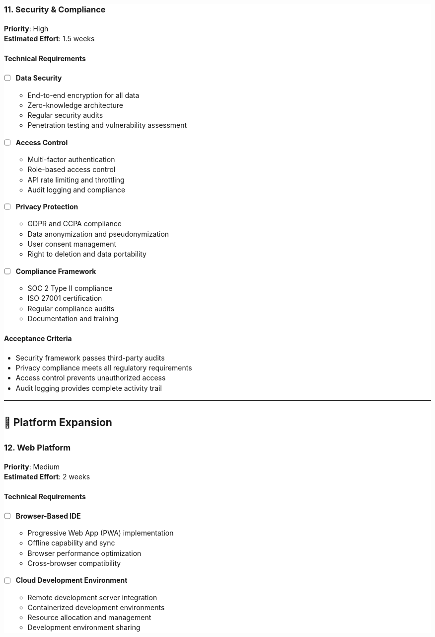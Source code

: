 ### **11. Security & Compliance**
**Priority**: High  
**Estimated Effort**: 1.5 weeks

#### **Technical Requirements**
- [ ] **Data Security**
  - End-to-end encryption for all data
  - Zero-knowledge architecture
  - Regular security audits
  - Penetration testing and vulnerability assessment

- [ ] **Access Control**
  - Multi-factor authentication
  - Role-based access control
  - API rate limiting and throttling
  - Audit logging and compliance

- [ ] **Privacy Protection**
  - GDPR and CCPA compliance
  - Data anonymization and pseudonymization
  - User consent management
  - Right to deletion and data portability

- [ ] **Compliance Framework**
  - SOC 2 Type II compliance
  - ISO 27001 certification
  - Regular compliance audits
  - Documentation and training

#### **Acceptance Criteria**
- Security framework passes third-party audits
- Privacy compliance meets all regulatory requirements
- Access control prevents unauthorized access
- Audit logging provides complete activity trail

---

## 📱 Platform Expansion

### **12. Web Platform**
**Priority**: Medium  
**Estimated Effort**: 2 weeks

#### **Technical Requirements**
- [ ] **Browser-Based IDE**
  - Progressive Web App (PWA) implementation
  - Offline capability and sync
  - Browser performance optimization
  - Cross-browser compatibility

- [ ] **Cloud Development Environment**
  - Remote development server integration
  - Containerized development environments
  - Resource allocation and management
  - Development environment sharing
